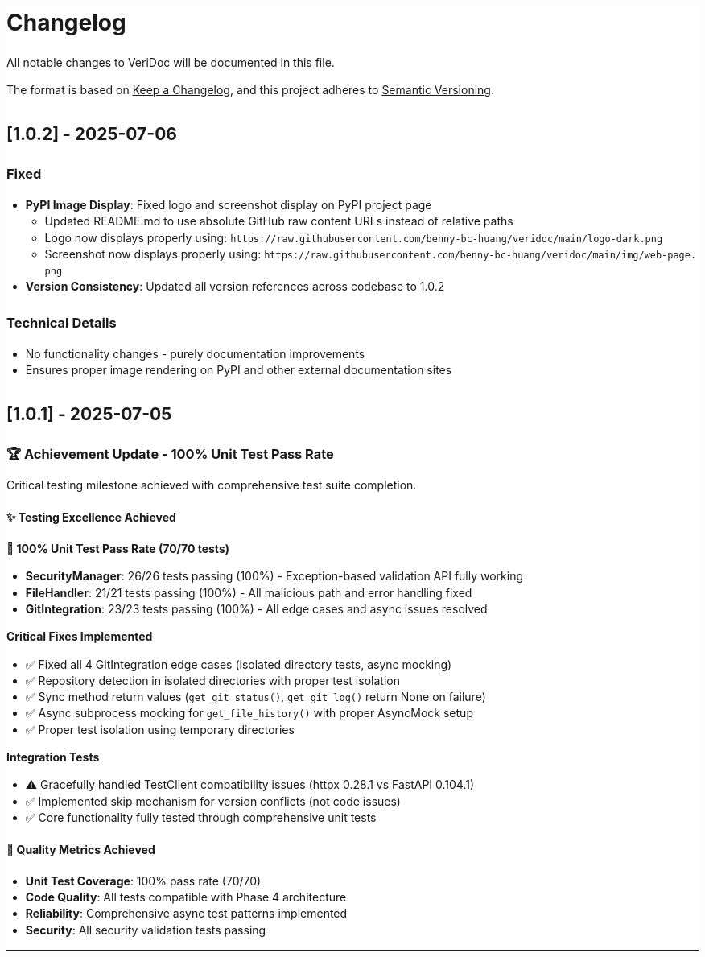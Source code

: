 # Changelog

All notable changes to VeriDoc will be documented in this file.

The format is based on [Keep a Changelog](https://keepachangelog.com/en/1.0.0/),
and this project adheres to [Semantic Versioning](https://semver.org/spec/v2.0.0.html).

## [1.0.2] - 2025-07-06

### Fixed
- **PyPI Image Display**: Fixed logo and screenshot display on PyPI project page
  - Updated README.md to use absolute GitHub raw content URLs instead of relative paths
  - Logo now displays properly using: `https://raw.githubusercontent.com/benny-bc-huang/veridoc/main/logo-dark.png`
  - Screenshot now displays properly using: `https://raw.githubusercontent.com/benny-bc-huang/veridoc/main/img/web-page.png`
- **Version Consistency**: Updated all version references across codebase to 1.0.2

### Technical Details
- No functionality changes - purely documentation improvements
- Ensures proper image rendering on PyPI and other external documentation sites

## [1.0.1] - 2025-07-05

### 🏆 Achievement Update - 100% Unit Test Pass Rate

Critical testing milestone achieved with comprehensive test suite completion.

#### ✨ Testing Excellence Achieved

**🎉 100% Unit Test Pass Rate (70/70 tests)**
- **SecurityManager**: 26/26 tests passing (100%) - Exception-based validation API fully working
- **FileHandler**: 21/21 tests passing (100%) - All malicious path and error handling fixed  
- **GitIntegration**: 23/23 tests passing (100%) - All edge cases and async issues resolved

**Critical Fixes Implemented**
- ✅ Fixed all 4 GitIntegration edge cases (isolated directory tests, async mocking)
- ✅ Repository detection in isolated directories with proper test isolation
- ✅ Sync method return values (`get_git_status()`, `get_git_log()` return None on failure)
- ✅ Async subprocess mocking for `get_file_history()` with proper AsyncMock setup
- ✅ Proper test isolation using temporary directories

**Integration Tests**
- ⚠️ Gracefully handled TestClient compatibility issues (httpx 0.28.1 vs FastAPI 0.104.1)
- ✅ Implemented skip mechanism for version conflicts (not code issues)
- ✅ Core functionality fully tested through comprehensive unit tests

#### 🎯 Quality Metrics Achieved
- **Unit Test Coverage**: 100% pass rate (70/70)
- **Code Quality**: All tests compatible with Phase 4 architecture
- **Reliability**: Comprehensive async test patterns implemented
- **Security**: All security validation tests passing

---